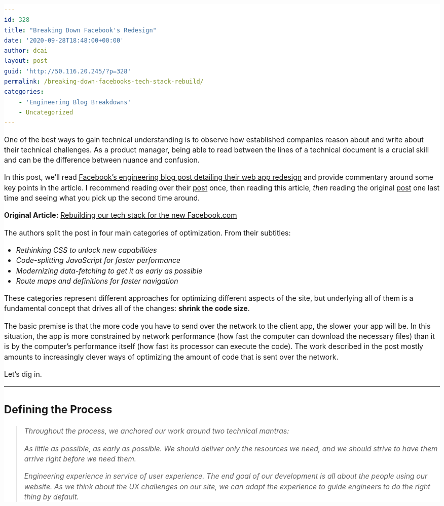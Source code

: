 ```yaml
---
id: 328
title: "Breaking Down Facebook's Redesign"
date: '2020-09-28T18:48:00+00:00'
author: dcai
layout: post
guid: 'http://50.116.20.245/?p=328'
permalink: /breaking-down-facebooks-tech-stack-rebuild/
categories:
    - 'Engineering Blog Breakdowns'
    - Uncategorized
---
```


One of the best ways to gain technical understanding is to observe how established companies reason about and write about their technical challenges. As a product manager, being able to read between the lines of a technical document is a crucial skill and can be the difference between nuance and confusion.

In this post, we’ll read [Facebook’s engineering blog post detailing their web app redesign](https://engineering.fb.com/web/facebook-redesign/) and provide commentary around some key points in the article. I recommend reading over their [post](https://engineering.fb.com/web/facebook-redesign/) once, then reading this article, *then* reading the original [post](https://engineering.fb.com/web/facebook-redesign/) one last time and seeing what you pick up the second time around.

**Original Article:** [Rebuilding our tech stack for the new Facebook.com](https://engineering.fb.com/web/facebook-redesign/)

The authors split the post in four main categories of optimization. From their subtitles:

- *Rethinking CSS to unlock new capabilities*
- *Code-splitting JavaScript for faster performance*
- *Modernizing data-fetching to get it as early as possible*
- *Route maps and definitions for faster navigation*

These categories represent different approaches for optimizing different aspects of the site, but underlying all of them is a fundamental concept that drives all of the changes: **shrink the code size**.

The basic premise is that the more code you have to send over the network to the client app, the slower your app will be. In this situation, the app is more constrained by network performance (how fast the computer can download the necessary files) than it is by the computer’s performance itself (how fast its processor can execute the code). The work described in the post mostly amounts to increasingly clever ways of optimizing the amount of code that is sent over the network.

Let’s dig in.

- - - - - -

## **Defining the Process**

> *Throughout the process, we anchored our work around two technical mantras:*
> 
> *As little as possible, as early as possible. We should deliver only the resources we need, and we should strive to have them arrive right before we need them.*
> 
> *Engineering experience in service of user experience. The end goal of our development is all about the people using our website. As we think about the UX challenges on our site, we can adapt the experience to guide engineers to do the right thing by default.*
